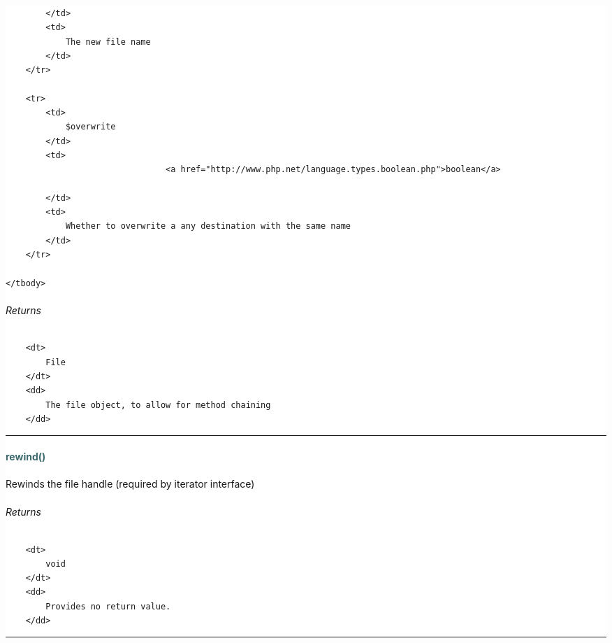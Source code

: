 			</td>
			<td>
				The new file name
			</td>
		</tr>
					
		<tr>
			<td>
				$overwrite
			</td>
			<td>
									<a href="http://www.php.net/language.types.boolean.php">boolean</a>
				
			</td>
			<td>
				Whether to overwrite a any destination with the same name
			</td>
		</tr>
			
	</tbody>
</table>

###### Returns

<dl>
	
		<dt>
			File
		</dt>
		<dd>
			The file object, to allow for method chaining
		</dd>
	
</dl>


<hr />

#### <span style="color:#3e6a6e;">rewind()</span>

Rewinds the file handle (required by iterator interface)

###### Returns

<dl>
	
		<dt>
			void
		</dt>
		<dd>
			Provides no return value.
		</dd>
	
</dl>


<hr />
